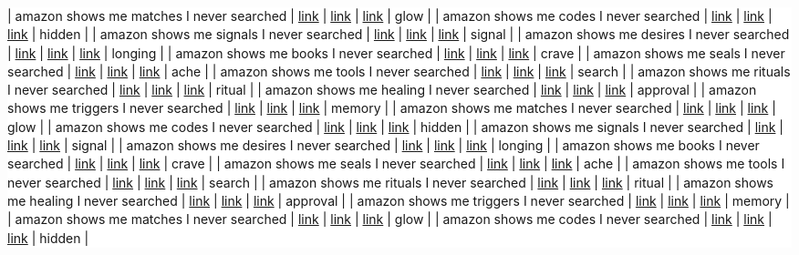 | amazon shows me matches I never searched | [link](https://siriuszenmethod.etsy.com/listing/4304425616) | [link](https://questions-she-asks.blogspot.com/2025/05/why-amazon-finds-what-google-hides-and.html) | [link](https://www.amazon.com/dp/B0F6CMD1MS) | glow |
| amazon shows me codes I never searched | [link](https://siriuszenmethod.etsy.com/listing/4304973705) | [link](https://questions-she-never-asks.blogspot.com/2025/05/what-google-never-shows-me-on-etsy-but.html) | [link](https://www.amazon.com/dp/B0F41YTCCC) | hidden |
| amazon shows me signals I never searched | [link](https://siriuszenmethod.etsy.com/listing/1905986779) | [link](https://questions-she-asks.blogspot.com/2025/05/why-amazon-finds-what-google-hides-and.html) | [link](https://www.amazon.com/dp/B0F6CMD1MS) | signal |
| amazon shows me desires I never searched | [link](https://siriuszenmethod.etsy.com/listing/4299415079) | [link](https://questions-she-never-asks.blogspot.com/2025/05/what-google-never-shows-me-on-etsy-but.html) | [link](https://www.amazon.com/dp/B0F41YTCCC) | longing |
| amazon shows me books I never searched | [link](https://siriuszenmethod.etsy.com/listing/4303032031) | [link](https://questions-she-asks.blogspot.com/2025/05/why-amazon-finds-what-google-hides-and.html) | [link](https://www.amazon.com/dp/B0F6CMD1MS) | crave |
| amazon shows me seals I never searched | [link](https://siriuszenmethod.etsy.com/listing/4302093682) | [link](https://questions-she-never-asks.blogspot.com/2025/05/what-google-never-shows-me-on-etsy-but.html) | [link](https://www.amazon.com/dp/B0F41YTCCC) | ache |
| amazon shows me tools I never searched | [link](https://siriuszenmethod.etsy.com/listing/4297494098) | [link](https://questions-she-asks.blogspot.com/2025/05/why-amazon-finds-what-google-hides-and.html) | [link](https://www.amazon.com/dp/B0F6CMD1MS) | search |
| amazon shows me rituals I never searched | [link](https://siriuszenmethod.etsy.com/listing/4300364819) | [link](https://questions-she-never-asks.blogspot.com/2025/05/what-google-never-shows-me-on-etsy-but.html) | [link](https://www.amazon.com/dp/B0F41YTCCC) | ritual |
| amazon shows me healing I never searched | [link](https://siriuszenmethod.etsy.com/listing/1904716489) | [link](https://questions-she-asks.blogspot.com/2025/05/why-amazon-finds-what-google-hides-and.html) | [link](https://www.amazon.com/dp/B0F6CMD1MS) | approval |
| amazon shows me triggers I never searched | [link](https://siriuszenmethod.etsy.com/listing/1903644597) | [link](https://questions-she-never-asks.blogspot.com/2025/05/what-google-never-shows-me-on-etsy-but.html) | [link](https://www.amazon.com/dp/B0F41YTCCC) | memory |
| amazon shows me matches I never searched | [link](https://siriuszenmethod.etsy.com/listing/4304425616) | [link](https://questions-she-asks.blogspot.com/2025/05/why-amazon-finds-what-google-hides-and.html) | [link](https://www.amazon.com/dp/B0F6CMD1MS) | glow |
| amazon shows me codes I never searched | [link](https://siriuszenmethod.etsy.com/listing/4304973705) | [link](https://questions-she-never-asks.blogspot.com/2025/05/what-google-never-shows-me-on-etsy-but.html) | [link](https://www.amazon.com/dp/B0F41YTCCC) | hidden |
| amazon shows me signals I never searched | [link](https://siriuszenmethod.etsy.com/listing/1905986779) | [link](https://questions-she-asks.blogspot.com/2025/05/why-amazon-finds-what-google-hides-and.html) | [link](https://www.amazon.com/dp/B0F6CMD1MS) | signal |
| amazon shows me desires I never searched | [link](https://siriuszenmethod.etsy.com/listing/4299415079) | [link](https://questions-she-never-asks.blogspot.com/2025/05/what-google-never-shows-me-on-etsy-but.html) | [link](https://www.amazon.com/dp/B0F41YTCCC) | longing |
| amazon shows me books I never searched | [link](https://siriuszenmethod.etsy.com/listing/4303032031) | [link](https://questions-she-asks.blogspot.com/2025/05/why-amazon-finds-what-google-hides-and.html) | [link](https://www.amazon.com/dp/B0F6CMD1MS) | crave |
| amazon shows me seals I never searched | [link](https://siriuszenmethod.etsy.com/listing/4302093682) | [link](https://questions-she-never-asks.blogspot.com/2025/05/what-google-never-shows-me-on-etsy-but.html) | [link](https://www.amazon.com/dp/B0F41YTCCC) | ache |
| amazon shows me tools I never searched | [link](https://siriuszenmethod.etsy.com/listing/4297494098) | [link](https://questions-she-asks.blogspot.com/2025/05/why-amazon-finds-what-google-hides-and.html) | [link](https://www.amazon.com/dp/B0F6CMD1MS) | search |
| amazon shows me rituals I never searched | [link](https://siriuszenmethod.etsy.com/listing/4300364819) | [link](https://questions-she-never-asks.blogspot.com/2025/05/what-google-never-shows-me-on-etsy-but.html) | [link](https://www.amazon.com/dp/B0F41YTCCC) | ritual |
| amazon shows me healing I never searched | [link](https://siriuszenmethod.etsy.com/listing/1904716489) | [link](https://questions-she-asks.blogspot.com/2025/05/why-amazon-finds-what-google-hides-and.html) | [link](https://www.amazon.com/dp/B0F6CMD1MS) | approval |
| amazon shows me triggers I never searched | [link](https://siriuszenmethod.etsy.com/listing/1903644597) | [link](https://questions-she-never-asks.blogspot.com/2025/05/what-google-never-shows-me-on-etsy-but.html) | [link](https://www.amazon.com/dp/B0F41YTCCC) | memory |
| amazon shows me matches I never searched | [link](https://siriuszenmethod.etsy.com/listing/4304425616) | [link](https://questions-she-asks.blogspot.com/2025/05/why-amazon-finds-what-google-hides-and.html) | [link](https://www.amazon.com/dp/B0F6CMD1MS) | glow |
| amazon shows me codes I never searched | [link](https://siriuszenmethod.etsy.com/listing/4304973705) | [link](https://questions-she-never-asks.blogspot.com/2025/05/what-google-never-shows-me-on-etsy-but.html) | [link](https://www.amazon.com/dp/B0F41YTCCC) | hidden |